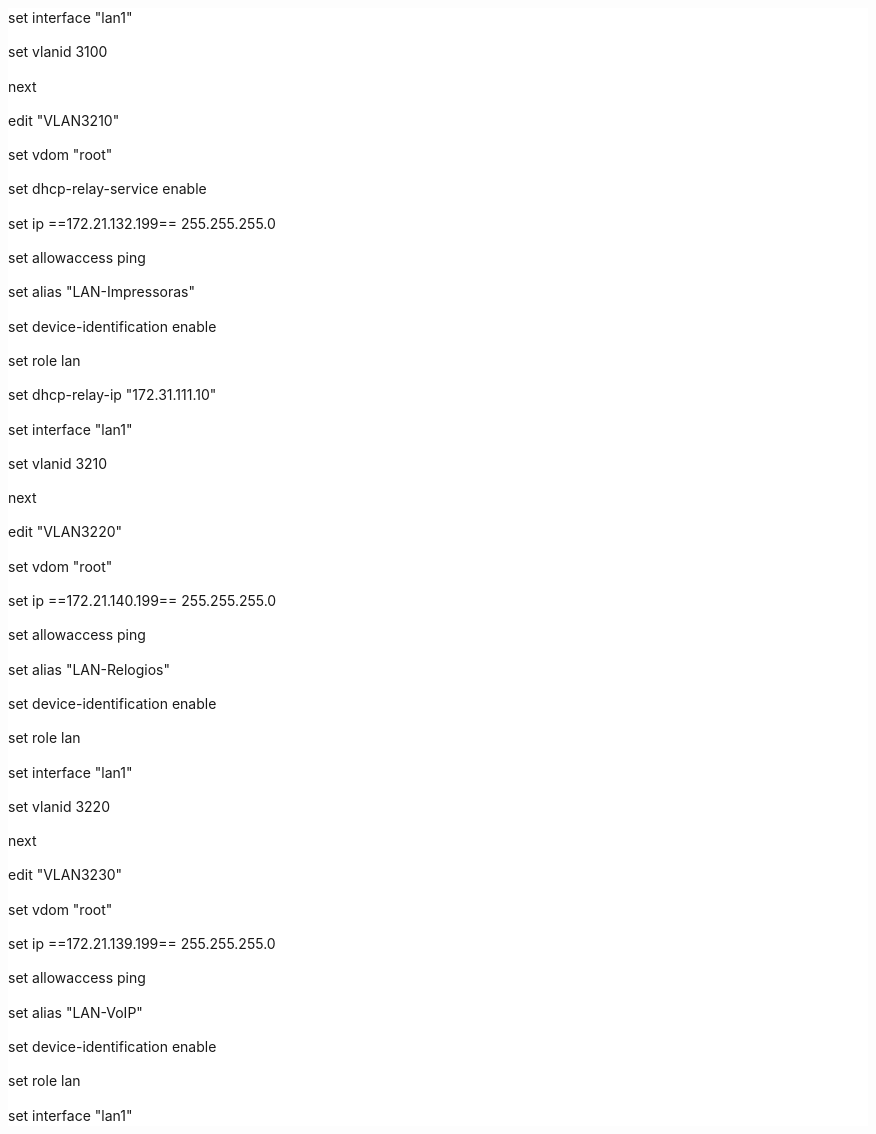 set interface "lan1"

set vlanid 3100

next

edit "VLAN3210"

set vdom "root"

set dhcp-relay-service enable

set ip ==172.21.132.199== 255.255.255.0

set allowaccess ping

set alias "LAN-Impressoras"

set device-identification enable

set role lan

set dhcp-relay-ip "172.31.111.10"

set interface "lan1"

set vlanid 3210

next

edit "VLAN3220"

set vdom "root"

set ip ==172.21.140.199== 255.255.255.0

set allowaccess ping

set alias "LAN-Relogios"

set device-identification enable

set role lan

set interface "lan1"

set vlanid 3220

next

edit "VLAN3230"

set vdom "root"

set ip ==172.21.139.199== 255.255.255.0

set allowaccess ping

set alias "LAN-VoIP"

set device-identification enable

set role lan

set interface "lan1"
